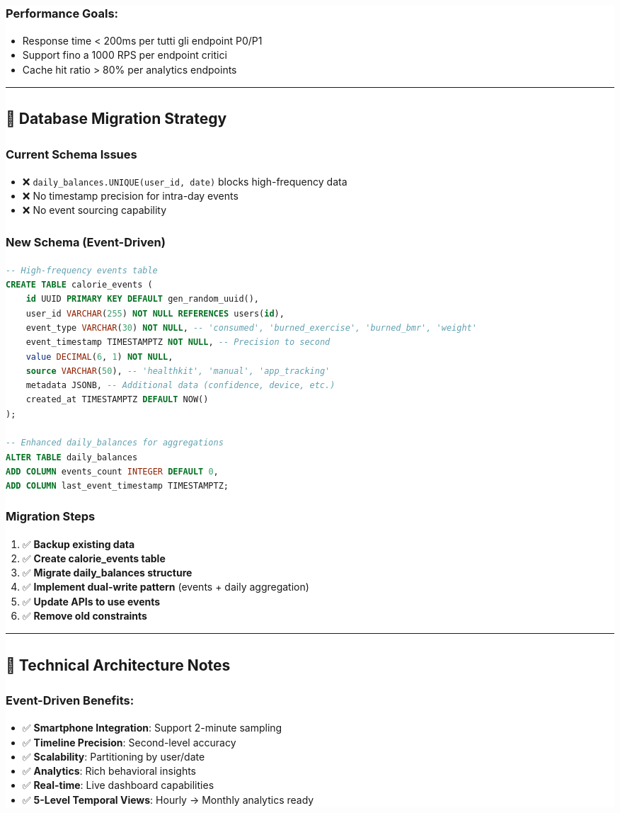 ### **Performance Goals:**
- Response time < 200ms per tutti gli endpoint P0/P1
- Support fino a 1000 RPS per endpoint critici
- Cache hit ratio > 80% per analytics endpoints

---

## 🔄 Database Migration Strategy

### **Current Schema Issues**
- ❌ `daily_balances.UNIQUE(user_id, date)` blocks high-frequency data
- ❌ No timestamp precision for intra-day events
- ❌ No event sourcing capability

### **New Schema (Event-Driven)**
```sql
-- High-frequency events table
CREATE TABLE calorie_events (
    id UUID PRIMARY KEY DEFAULT gen_random_uuid(),
    user_id VARCHAR(255) NOT NULL REFERENCES users(id),
    event_type VARCHAR(30) NOT NULL, -- 'consumed', 'burned_exercise', 'burned_bmr', 'weight'
    event_timestamp TIMESTAMPTZ NOT NULL, -- Precision to second
    value DECIMAL(6, 1) NOT NULL,
    source VARCHAR(50), -- 'healthkit', 'manual', 'app_tracking'  
    metadata JSONB, -- Additional data (confidence, device, etc.)
    created_at TIMESTAMPTZ DEFAULT NOW()
);

-- Enhanced daily_balances for aggregations
ALTER TABLE daily_balances 
ADD COLUMN events_count INTEGER DEFAULT 0,
ADD COLUMN last_event_timestamp TIMESTAMPTZ;
```

### **Migration Steps**
1. ✅ **Backup existing data**
2. ✅ **Create calorie_events table**
3. ✅ **Migrate daily_balances structure**
4. ✅ **Implement dual-write pattern** (events + daily aggregation)
5. ✅ **Update APIs to use events**
6. ✅ **Remove old constraints**

---

## 📝 Technical Architecture Notes

### **Event-Driven Benefits:**
- ✅ **Smartphone Integration**: Support 2-minute sampling
- ✅ **Timeline Precision**: Second-level accuracy
- ✅ **Scalability**: Partitioning by user/date
- ✅ **Analytics**: Rich behavioral insights
- ✅ **Real-time**: Live dashboard capabilities
- ✅ **5-Level Temporal Views**: Hourly → Monthly analytics ready
